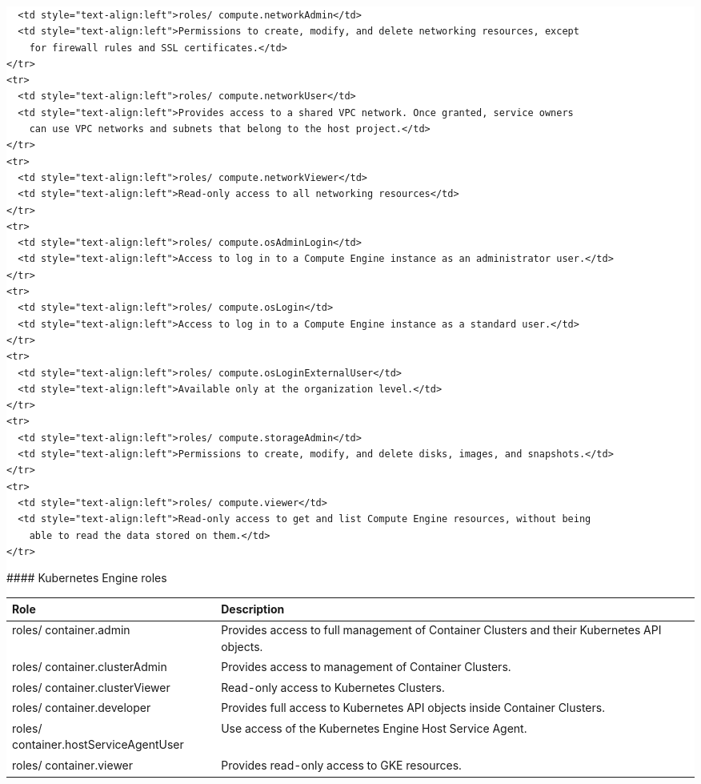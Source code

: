       <td style="text-align:left">roles/ compute.networkAdmin</td>
      <td style="text-align:left">Permissions to create, modify, and delete networking resources, except
        for firewall rules and SSL certificates.</td>
    </tr>
    <tr>
      <td style="text-align:left">roles/ compute.networkUser</td>
      <td style="text-align:left">Provides access to a shared VPC network. Once granted, service owners
        can use VPC networks and subnets that belong to the host project.</td>
    </tr>
    <tr>
      <td style="text-align:left">roles/ compute.networkViewer</td>
      <td style="text-align:left">Read-only access to all networking resources</td>
    </tr>
    <tr>
      <td style="text-align:left">roles/ compute.osAdminLogin</td>
      <td style="text-align:left">Access to log in to a Compute Engine instance as an administrator user.</td>
    </tr>
    <tr>
      <td style="text-align:left">roles/ compute.osLogin</td>
      <td style="text-align:left">Access to log in to a Compute Engine instance as a standard user.</td>
    </tr>
    <tr>
      <td style="text-align:left">roles/ compute.osLoginExternalUser</td>
      <td style="text-align:left">Available only at the organization level.</td>
    </tr>
    <tr>
      <td style="text-align:left">roles/ compute.storageAdmin</td>
      <td style="text-align:left">Permissions to create, modify, and delete disks, images, and snapshots.</td>
    </tr>
    <tr>
      <td style="text-align:left">roles/ compute.viewer</td>
      <td style="text-align:left">Read-only access to get and list Compute Engine resources, without being
        able to read the data stored on them.</td>
    </tr>
  </tbody>
</table>#### Kubernetes Engine roles <a id="kubernetes-engine-roles"></a>

| Role | Description |
| :--- | :--- |
| roles/ container.admin | Provides access to full management of Container Clusters and their Kubernetes API objects. |
| roles/ container.clusterAdmin | Provides access to management of Container Clusters. |
| roles/ container.clusterViewer | Read-only access to Kubernetes Clusters. |
| roles/ container.developer | Provides full access to Kubernetes API objects inside Container Clusters. |
| roles/ container.hostServiceAgentUser | Use access of the Kubernetes Engine Host Service Agent. |
| roles/ container.viewer | Provides read-only access to GKE resources. |
